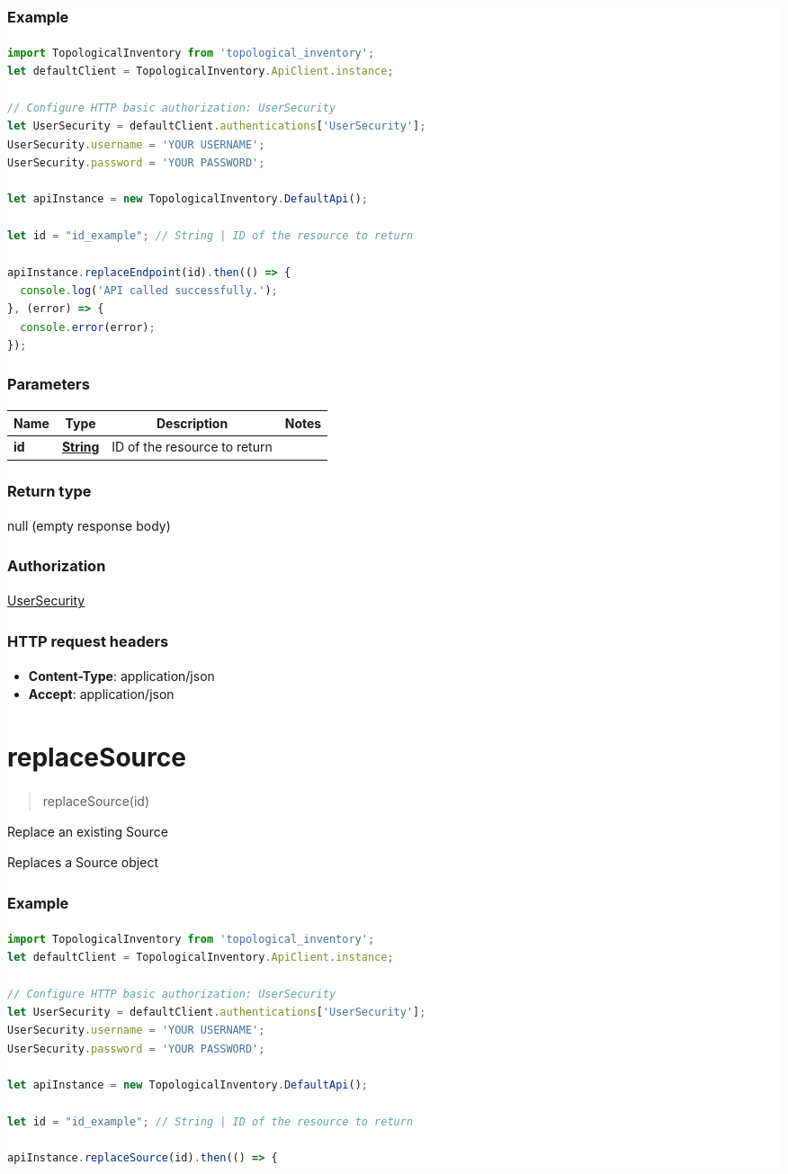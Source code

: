 ### Example
```javascript
import TopologicalInventory from 'topological_inventory';
let defaultClient = TopologicalInventory.ApiClient.instance;

// Configure HTTP basic authorization: UserSecurity
let UserSecurity = defaultClient.authentications['UserSecurity'];
UserSecurity.username = 'YOUR USERNAME';
UserSecurity.password = 'YOUR PASSWORD';

let apiInstance = new TopologicalInventory.DefaultApi();

let id = "id_example"; // String | ID of the resource to return

apiInstance.replaceEndpoint(id).then(() => {
  console.log('API called successfully.');
}, (error) => {
  console.error(error);
});

```

### Parameters

Name | Type | Description  | Notes
------------- | ------------- | ------------- | -------------
 **id** | [**String**](.md)| ID of the resource to return | 

### Return type

null (empty response body)

### Authorization

[UserSecurity](../README.md#UserSecurity)

### HTTP request headers

 - **Content-Type**: application/json
 - **Accept**: application/json

<a name="replaceSource"></a>
# **replaceSource**
> replaceSource(id)

Replace an existing Source

Replaces a Source object

### Example
```javascript
import TopologicalInventory from 'topological_inventory';
let defaultClient = TopologicalInventory.ApiClient.instance;

// Configure HTTP basic authorization: UserSecurity
let UserSecurity = defaultClient.authentications['UserSecurity'];
UserSecurity.username = 'YOUR USERNAME';
UserSecurity.password = 'YOUR PASSWORD';

let apiInstance = new TopologicalInventory.DefaultApi();

let id = "id_example"; // String | ID of the resource to return

apiInstance.replaceSource(id).then(() => {
```